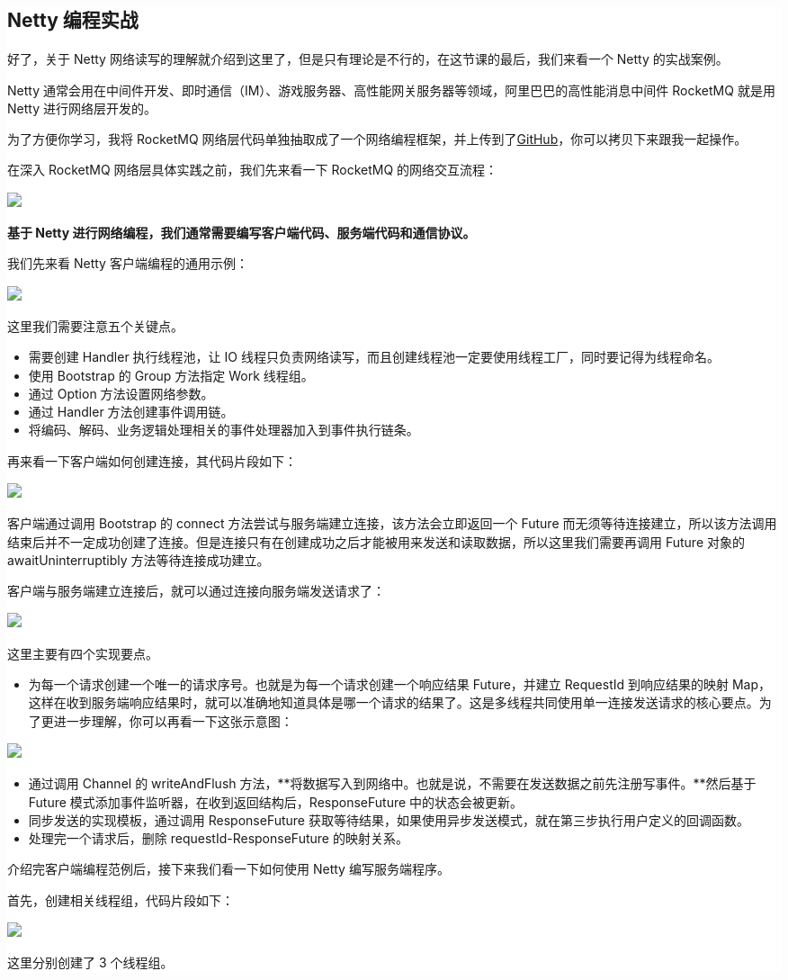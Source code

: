 ## Netty 编程实战

好了，关于 Netty 网络读写的理解就介绍到这里了，但是只有理论是不行的，在这节课的最后，我们来看一个 Netty 的实战案例。

Netty 通常会用在中间件开发、即时通信（IM）、游戏服务器、高性能网关服务器等领域，阿里巴巴的高性能消息中间件 RocketMQ 就是用 Netty 进行网络层开发的。

为了方便你学习，我将 RocketMQ 网络层代码单独抽取成了一个网络编程框架，并上传到了[GitHub](https://github.com/dingwpmz/netty-learning/tree/main/netty-framework)，你可以拷贝下来跟我一起操作。

在深入 RocketMQ 网络层具体实践之前，我们先来看一下 RocketMQ 的网络交互流程：

![](https://learn.lianglianglee.com/%e4%b8%93%e6%a0%8f/%e4%b8%ad%e9%97%b4%e4%bb%b6%e6%a0%b8%e5%bf%83%e6%8a%80%e6%9c%af%e4%b8%8e%e5%ae%9e%e6%88%98/assets/c340d40bd519295b10bf6f678d338db3-20220924200449-fy4ezco.jpg)

**基于 Netty 进行网络编程，我们通常需要编写客户端代码、服务端代码和通信协议。**

我们先来看 Netty 客户端编程的通用示例：

![](https://learn.lianglianglee.com/%e4%b8%93%e6%a0%8f/%e4%b8%ad%e9%97%b4%e4%bb%b6%e6%a0%b8%e5%bf%83%e6%8a%80%e6%9c%af%e4%b8%8e%e5%ae%9e%e6%88%98/assets/7cf85b0fb4cbc0d918d831e454488fd6-20220924200449-2qssme1.png)

这里我们需要注意五个关键点。

* 需要创建 Handler 执行线程池，让 IO 线程只负责网络读写，而且创建线程池一定要使用线程工厂，同时要记得为线程命名。
* 使用 Bootstrap 的 Group 方法指定 Work 线程组。
* 通过 Option 方法设置网络参数。
* 通过 Handler 方法创建事件调用链。
* 将编码、解码、业务逻辑处理相关的事件处理器加入到事件执行链条。

再来看一下客户端如何创建连接，其代码片段如下：

![](https://learn.lianglianglee.com/%e4%b8%93%e6%a0%8f/%e4%b8%ad%e9%97%b4%e4%bb%b6%e6%a0%b8%e5%bf%83%e6%8a%80%e6%9c%af%e4%b8%8e%e5%ae%9e%e6%88%98/assets/a5c5894e50c6a7e338d30ca6f93749ce-20220924200448-0l019kp.png)

客户端通过调用 Bootstrap 的 connect 方法尝试与服务端建立连接，该方法会立即返回一个 Future 而无须等待连接建立，所以该方法调用结束后并不一定成功创建了连接。但是连接只有在创建成功之后才能被用来发送和读取数据，所以这里我们需要再调用 Future 对象的 awaitUninterruptibly 方法等待连接成功建立。

客户端与服务端建立连接后，就可以通过连接向服务端发送请求了：

![](https://learn.lianglianglee.com/%e4%b8%93%e6%a0%8f/%e4%b8%ad%e9%97%b4%e4%bb%b6%e6%a0%b8%e5%bf%83%e6%8a%80%e6%9c%af%e4%b8%8e%e5%ae%9e%e6%88%98/assets/0be5fc1365b53ec04434b392b549yy4a-20220924200450-cv4wit9.png)

这里主要有四个实现要点。

* 为每一个请求创建一个唯一的请求序号。也就是为每一个请求创建一个响应结果 Future，并建立 RequestId 到响应结果的映射 Map，这样在收到服务端响应结果时，就可以准确地知道具体是哪一个请求的结果了。这是多线程共同使用单一连接发送请求的核心要点。为了更进一步理解，你可以再看一下这张示意图：

![](https://learn.lianglianglee.com/%e4%b8%93%e6%a0%8f/%e4%b8%ad%e9%97%b4%e4%bb%b6%e6%a0%b8%e5%bf%83%e6%8a%80%e6%9c%af%e4%b8%8e%e5%ae%9e%e6%88%98/assets/74f03de29817d3cda8ce983dbb953552-20220924200450-b2l75ek.jpg)

* 通过调用 Channel 的 writeAndFlush 方法，**将数据写入到网络中。也就是说，不需要在发送数据之前先注册写事件。**然后基于 Future 模式添加事件监听器，在收到返回结构后，ResponseFuture 中的状态会被更新。
* 同步发送的实现模板，通过调用 ResponseFuture 获取等待结果，如果使用异步发送模式，就在第三步执行用户定义的回调函数。
* 处理完一个请求后，删除 requestId-ResponseFuture 的映射关系。

介绍完客户端编程范例后，接下来我们看一下如何使用 Netty 编写服务端程序。

首先，创建相关线程组，代码片段如下：

![](https://learn.lianglianglee.com/%e4%b8%93%e6%a0%8f/%e4%b8%ad%e9%97%b4%e4%bb%b6%e6%a0%b8%e5%bf%83%e6%8a%80%e6%9c%af%e4%b8%8e%e5%ae%9e%e6%88%98/assets/db5c63a641afab60fdb56185225546ab-20220924200451-l4jax19.png)

这里分别创建了 3 个线程组。
